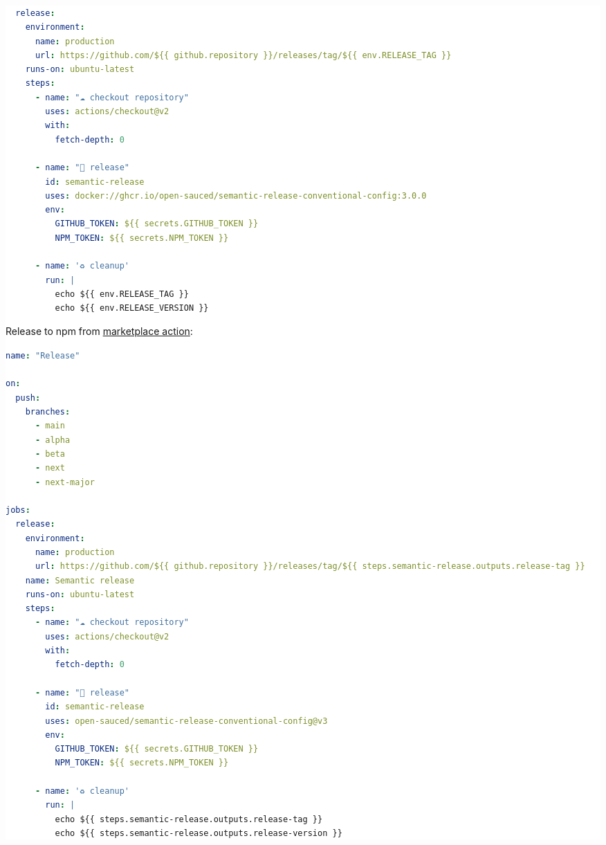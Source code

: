 ```yaml
  release:
    environment:
      name: production
      url: https://github.com/${{ github.repository }}/releases/tag/${{ env.RELEASE_TAG }}
    runs-on: ubuntu-latest
    steps:
      - name: "☁️ checkout repository"
        uses: actions/checkout@v2
        with:
          fetch-depth: 0

      - name: "🚀 release"
        id: semantic-release
        uses: docker://ghcr.io/open-sauced/semantic-release-conventional-config:3.0.0
        env:
          GITHUB_TOKEN: ${{ secrets.GITHUB_TOKEN }}
          NPM_TOKEN: ${{ secrets.NPM_TOKEN }}

      - name: '♻️ cleanup'
        run: |
          echo ${{ env.RELEASE_TAG }}
          echo ${{ env.RELEASE_VERSION }}
```

Release to npm from [marketplace action](https://github.com/marketplace/actions/open-sauced-semantic-release-conventional-config):

```yaml
name: "Release"

on:
  push:
    branches:
      - main
      - alpha
      - beta
      - next
      - next-major

jobs:
  release:
    environment:
      name: production
      url: https://github.com/${{ github.repository }}/releases/tag/${{ steps.semantic-release.outputs.release-tag }}
    name: Semantic release
    runs-on: ubuntu-latest
    steps:
      - name: "☁️ checkout repository"
        uses: actions/checkout@v2
        with:
          fetch-depth: 0

      - name: "🚀 release"
        id: semantic-release
        uses: open-sauced/semantic-release-conventional-config@v3
        env:
          GITHUB_TOKEN: ${{ secrets.GITHUB_TOKEN }}
          NPM_TOKEN: ${{ secrets.NPM_TOKEN }}

      - name: '♻️ cleanup'
        run: |
          echo ${{ steps.semantic-release.outputs.release-tag }}
          echo ${{ steps.semantic-release.outputs.release-version }}
```